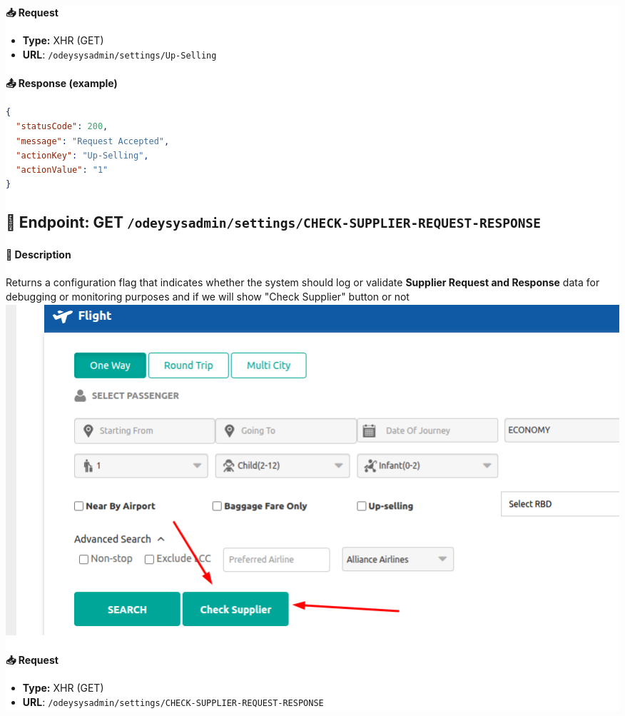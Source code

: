 #### 📥 Request
- **Type:** XHR (GET)
- **URL**: `/odeysysadmin/settings/Up-Selling`

#### 📤 Response (example)
```json
{
  "statusCode": 200,
  "message": "Request Accepted",
  "actionKey": "Up-Selling",
  "actionValue": "1"
}
```


## 📘 Endpoint: GET `/odeysysadmin/settings/CHECK-SUPPLIER-REQUEST-RESPONSE`

#### 📄 Description
Returns a configuration flag that indicates whether the system should log or validate **Supplier Request and Response** data for debugging or monitoring purposes and if we will show "Check Supplier" button or not
![CKeck Supplier](./assets/images/screenshots/check-supplier.png)

#### 📥 Request
- **Type:** XHR (GET)
- **URL**: `/odeysysadmin/settings/CHECK-SUPPLIER-REQUEST-RESPONSE`
